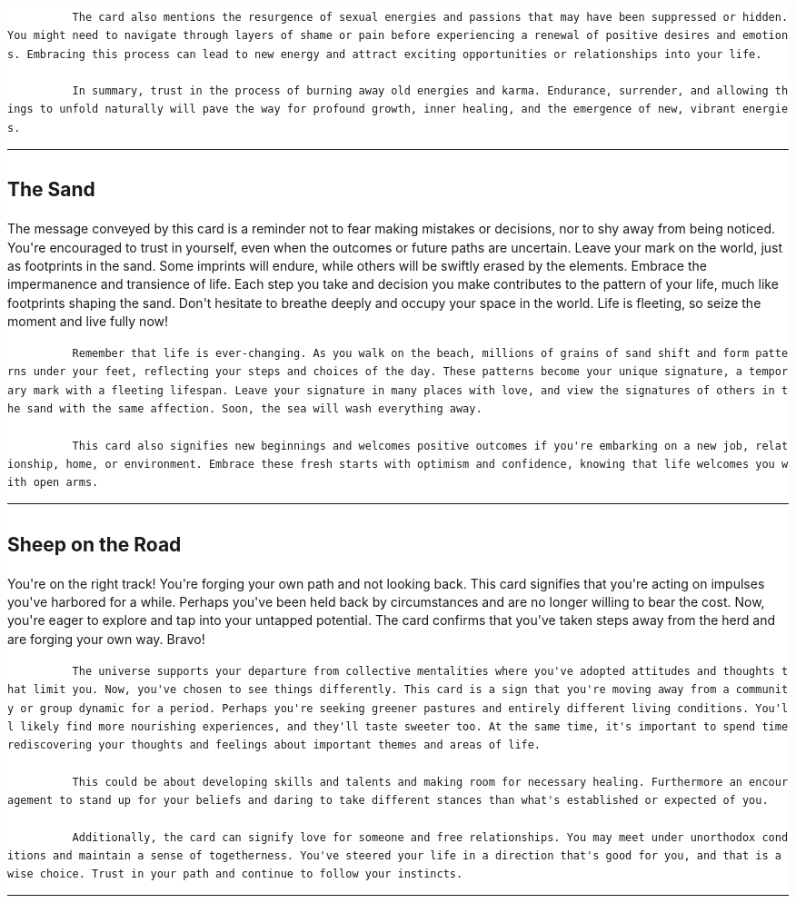               The card also mentions the resurgence of sexual energies and passions that may have been suppressed or hidden. You might need to navigate through layers of shame or pain before experiencing a renewal of positive desires and emotions. Embracing this process can lead to new energy and attract exciting opportunities or relationships into your life.
              
              In summary, trust in the process of burning away old energies and karma. Endurance, surrender, and allowing things to unfold naturally will pave the way for profound growth, inner healing, and the emergence of new, vibrant energies.

---

## The Sand

The message conveyed by this card is a reminder not to fear making mistakes or decisions, nor to shy away from being noticed. You're encouraged to trust in yourself, even when the outcomes or future paths are uncertain. Leave your mark on the world, just as footprints in the sand. Some imprints will endure, while others will be swiftly erased by the elements. Embrace the impermanence and transience of life. Each step you take and decision you make contributes to the pattern of your life, much like footprints shaping the sand. Don't hesitate to breathe deeply and occupy your space in the world. Life is fleeting, so seize the moment and live fully now!
              
              Remember that life is ever-changing. As you walk on the beach, millions of grains of sand shift and form patterns under your feet, reflecting your steps and choices of the day. These patterns become your unique signature, a temporary mark with a fleeting lifespan. Leave your signature in many places with love, and view the signatures of others in the sand with the same affection. Soon, the sea will wash everything away.
              
              This card also signifies new beginnings and welcomes positive outcomes if you're embarking on a new job, relationship, home, or environment. Embrace these fresh starts with optimism and confidence, knowing that life welcomes you with open arms.

---

## Sheep on the Road

You're on the right track! You're forging your own path and not looking back. This card signifies that you're acting on impulses you've harbored for a while. Perhaps you've been held back by circumstances and are no longer willing to bear the cost. Now, you're eager to explore and tap into your untapped potential. The card confirms that you've taken steps away from the herd and are forging your own way. Bravo!
              
              The universe supports your departure from collective mentalities where you've adopted attitudes and thoughts that limit you. Now, you've chosen to see things differently. This card is a sign that you're moving away from a community or group dynamic for a period. Perhaps you're seeking greener pastures and entirely different living conditions. You'll likely find more nourishing experiences, and they'll taste sweeter too. At the same time, it's important to spend time rediscovering your thoughts and feelings about important themes and areas of life.
              
              This could be about developing skills and talents and making room for necessary healing. Furthermore an encouragement to stand up for your beliefs and daring to take different stances than what's established or expected of you.
              
              Additionally, the card can signify love for someone and free relationships. You may meet under unorthodox conditions and maintain a sense of togetherness. You've steered your life in a direction that's good for you, and that is a wise choice. Trust in your path and continue to follow your instincts.

---